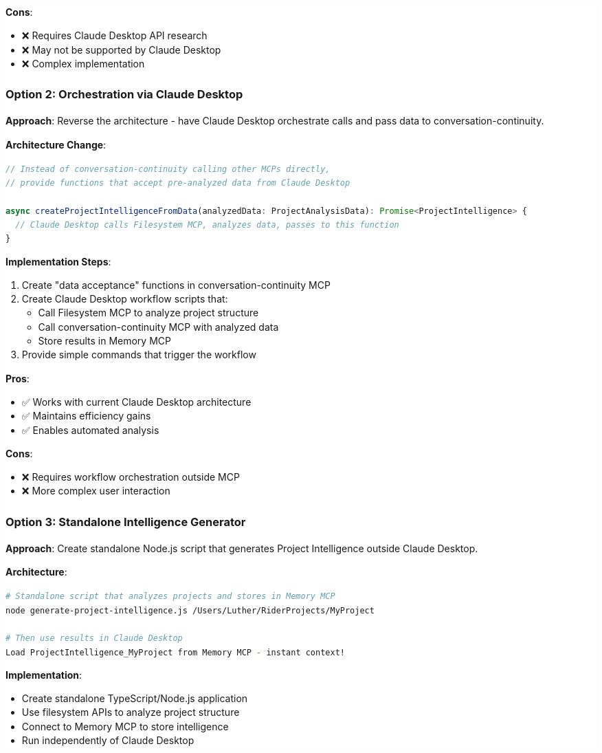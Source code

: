 **Cons**:
- ❌ Requires Claude Desktop API research
- ❌ May not be supported by Claude Desktop
- ❌ Complex implementation

### **Option 2: Orchestration via Claude Desktop**

**Approach**: Reverse the architecture - have Claude Desktop orchestrate calls and pass data to conversation-continuity.

**Architecture Change**:
```typescript
// Instead of conversation-continuity calling other MCPs directly,
// provide functions that accept pre-analyzed data from Claude Desktop

async createProjectIntelligenceFromData(analyzedData: ProjectAnalysisData): Promise<ProjectIntelligence> {
  // Claude Desktop calls Filesystem MCP, analyzes data, passes to this function
}
```

**Implementation Steps**:
1. Create "data acceptance" functions in conversation-continuity MCP
2. Create Claude Desktop workflow scripts that:
   - Call Filesystem MCP to analyze project structure  
   - Call conversation-continuity MCP with analyzed data
   - Store results in Memory MCP
3. Provide simple commands that trigger the workflow

**Pros**:
- ✅ Works with current Claude Desktop architecture
- ✅ Maintains efficiency gains
- ✅ Enables automated analysis

**Cons**:
- ❌ Requires workflow orchestration outside MCP
- ❌ More complex user interaction

### **Option 3: Standalone Intelligence Generator**

**Approach**: Create standalone Node.js script that generates Project Intelligence outside Claude Desktop.

**Architecture**:
```bash
# Standalone script that analyzes projects and stores in Memory MCP
node generate-project-intelligence.js /Users/Luther/RiderProjects/MyProject

# Then use results in Claude Desktop
Load ProjectIntelligence_MyProject from Memory MCP - instant context!
```

**Implementation**:
- Create standalone TypeScript/Node.js application
- Use filesystem APIs to analyze project structure
- Connect to Memory MCP to store intelligence
- Run independently of Claude Desktop
